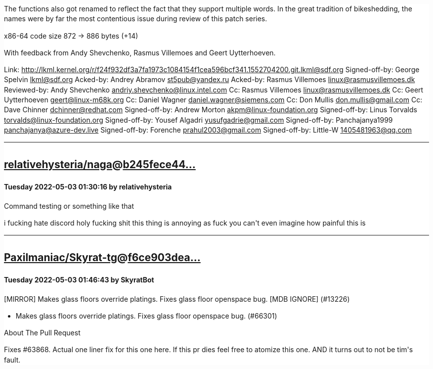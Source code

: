 The functions also got renamed to reflect the fact that they support
multiple words.  In the great tradition of bikeshedding, the names were
by far the most contentious issue during review of this patch series.

x86-64 code size 872 -> 886 bytes (+14)

With feedback from Andy Shevchenko, Rasmus Villemoes and Geert
Uytterhoeven.

Link: http://lkml.kernel.org/r/f24f932df3a7fa1973c1084154f1cea596bcf341.1552704200.git.lkml@sdf.org
Signed-off-by: George Spelvin <lkml@sdf.org>
Acked-by: Andrey Abramov <st5pub@yandex.ru>
Acked-by: Rasmus Villemoes <linux@rasmusvillemoes.dk>
Reviewed-by: Andy Shevchenko <andriy.shevchenko@linux.intel.com>
Cc: Rasmus Villemoes <linux@rasmusvillemoes.dk>
Cc: Geert Uytterhoeven <geert@linux-m68k.org>
Cc: Daniel Wagner <daniel.wagner@siemens.com>
Cc: Don Mullis <don.mullis@gmail.com>
Cc: Dave Chinner <dchinner@redhat.com>
Signed-off-by: Andrew Morton <akpm@linux-foundation.org>
Signed-off-by: Linus Torvalds <torvalds@linux-foundation.org>
Signed-off-by: Yousef Algadri <yusufgadrie@gmail.com>
Signed-off-by: Panchajanya1999 <panchajanya@azure-dev.live>
Signed-off-by: Forenche <prahul2003@gmail.com>
Signed-off-by: Little-W <1405481963@qq.com>

---
## [relativehysteria/naga](https://github.com/relativehysteria/naga)@[b245fece44...](https://github.com/relativehysteria/naga/commit/b245fece443d4cdb90d867810b58da0cfc9dde30)
#### Tuesday 2022-05-03 01:30:16 by relativehysteria

Command testing or something like that

i fucking hate discord holy fucking shit this thing is annoying as fuck
you can't even imagine how painful this is

---
## [Paxilmaniac/Skyrat-tg](https://github.com/Paxilmaniac/Skyrat-tg)@[f6ce903dea...](https://github.com/Paxilmaniac/Skyrat-tg/commit/f6ce903deade160357e23b927d376851f0dbdd2c)
#### Tuesday 2022-05-03 01:46:43 by SkyratBot

[MIRROR] Makes glass floors override platings. Fixes glass floor openspace bug. [MDB IGNORE] (#13226)

* Makes glass floors override platings. Fixes glass floor openspace bug. (#66301)

About The Pull Request

Fixes #63868. Actual one liner fix for this one here. If this pr dies feel free to atomize this one.
AND it turns out to not be tim's fault.
